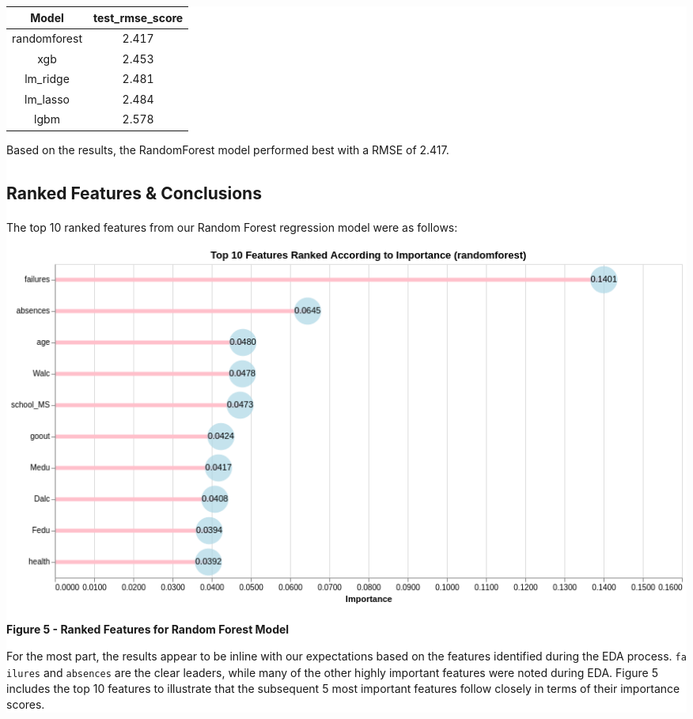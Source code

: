 |    Model     | test\_rmse\_score |
| :----------: | :---------------: |
| randomforest |       2.417       |
|     xgb      |       2.453       |
|  lm\_ridge   |       2.481       |
|  lm\_lasso   |       2.484       |
|     lgbm     |       2.578       |

Based on the results, the RandomForest model performed best with a RMSE
of 2.417.

## Ranked Features & Conclusions

The top 10 ranked features from our Random Forest regression model were
as follows:

<p align="center">

![alt tag](../img/output/ranked_features.png)

**Figure 5 - Ranked Features for Random Forest Model**

</p>

For the most part, the results appear to be inline with our expectations
based on the features identified during the EDA process. `failures` and
`absences` are the clear leaders, while many of the other highly
important features were noted during EDA. Figure 5 includes the top 10
features to illustrate that the subsequent 5 most important features
follow closely in terms of their importance scores.
